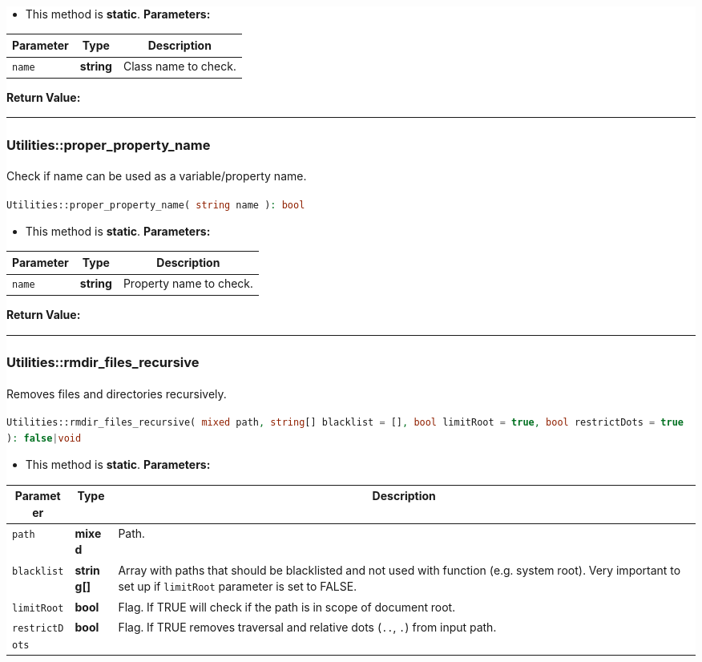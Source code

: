 * This method is **static**.
**Parameters:**

| Parameter | Type | Description |
|-----------|------|-------------|
| `name` | **string** | Class name to check. |


**Return Value:**





---
### Utilities::proper_property_name

Check if name can be used as a variable/property name.

```php
Utilities::proper_property_name( string name ): bool
```



* This method is **static**.
**Parameters:**

| Parameter | Type | Description |
|-----------|------|-------------|
| `name` | **string** | Property name to check. |


**Return Value:**





---
### Utilities::rmdir_files_recursive

Removes files and directories recursively.

```php
Utilities::rmdir_files_recursive( mixed path, string[] blacklist = [], bool limitRoot = true, bool restrictDots = true ): false|void
```



* This method is **static**.
**Parameters:**

| Parameter | Type | Description |
|-----------|------|-------------|
| `path` | **mixed** | Path. |
| `blacklist` | **string[]** | Array with paths that should be blacklisted and not used with function (e.g. system root). Very important to set up if `limitRoot` parameter is set to FALSE. |
| `limitRoot` | **bool** | Flag. If TRUE will check if the path is in scope of document root. |
| `restrictDots` | **bool** | Flag. If TRUE removes traversal and relative dots (`..`, `.`) from input path. |

